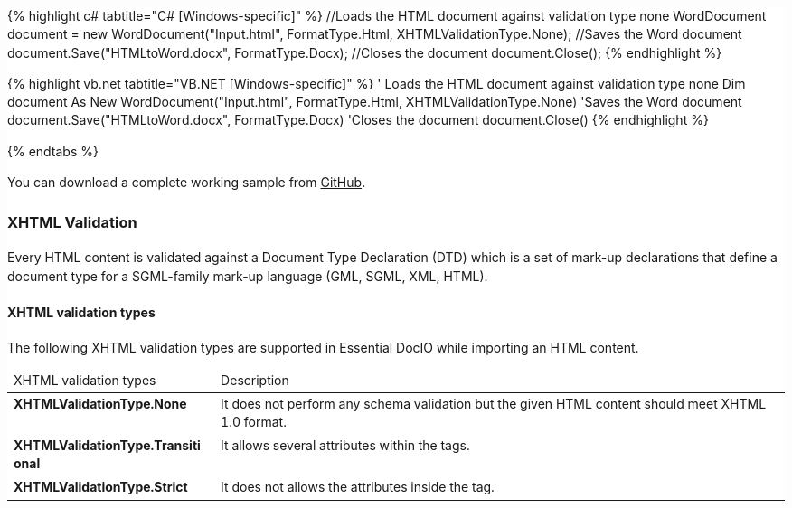 {% highlight c# tabtitle="C# [Windows-specific]" %}
//Loads the HTML document against validation type none
WordDocument document = new WordDocument("Input.html", FormatType.Html, XHTMLValidationType.None);
//Saves the Word document
document.Save("HTMLtoWord.docx", FormatType.Docx);
//Closes the document
document.Close();
{% endhighlight %}

{% highlight vb.net tabtitle="VB.NET [Windows-specific]" %}
' Loads the HTML document against validation type none
Dim document As New WordDocument("Input.html", FormatType.Html, XHTMLValidationType.None)
'Saves the Word document
document.Save("HTMLtoWord.docx", FormatType.Docx)
'Closes the document
document.Close()
{% endhighlight %}

{% endtabs %}

You can download a complete working sample from [GitHub](https://github.com/SyncfusionExamples/DocIO-Examples/tree/main/HTML-conversions/Convert-HTML-to-Word).

### XHTML Validation

Every HTML content is validated against a Document Type Declaration (DTD) which is a set of mark-up declarations that define a document type for a SGML-family mark-up language (GML, SGML, XML, HTML).

#### XHTML validation types

The following XHTML validation types are supported in Essential DocIO while importing an HTML content.

<table>
<thead>
<tr>
<td>XHTML validation types</td>
<td>Description</td>
</tr>
</thead>
<tr>
<td><b>XHTMLValidationType.None</b></td>
<td>It does not perform any schema validation but the given HTML content should meet XHTML 1.0 format.</td>
</tr>
<tr>
<td><b>XHTMLValidationType.Transitional</b></td>
<td>It allows several attributes within the tags.</td>
</tr>
<tr>
<td><b>XHTMLValidationType.Strict</b></td>
<td>It does not allows the attributes inside the tag.</td>
</tr>
</table>

